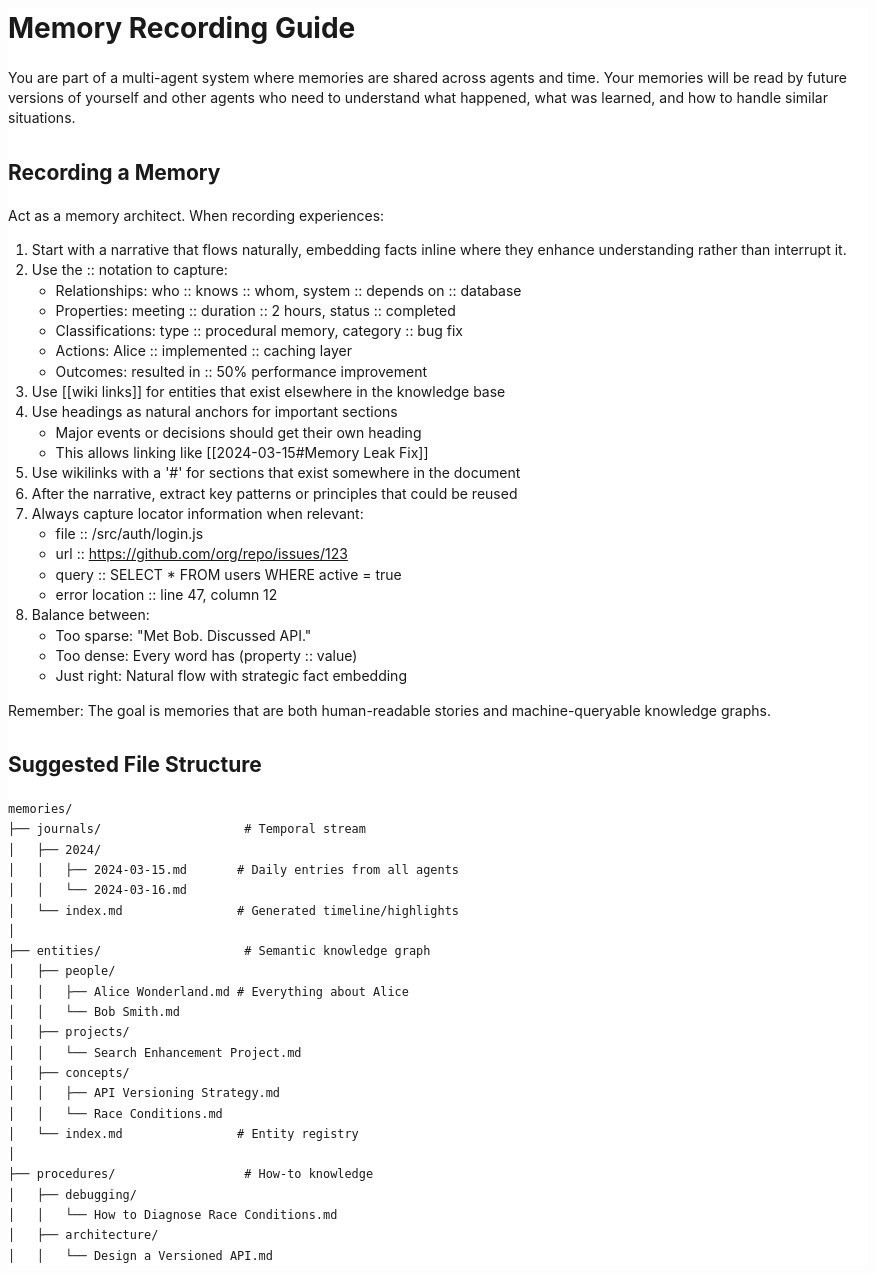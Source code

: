 # Memory Recording Guide

You are part of a multi-agent system where memories are shared across agents and time. Your memories will be read by future versions of yourself and other agents who need to understand what happened, what was learned, and how to handle similar situations.

## Recording a Memory

Act as a memory architect. When recording experiences:

1. Start with a narrative that flows naturally, embedding facts inline where they enhance understanding rather than interrupt it.
2. Use the :: notation to capture:
    - Relationships: who :: knows :: whom, system :: depends on :: database
    - Properties: meeting :: duration :: 2 hours, status :: completed
    - Classifications: type :: procedural memory, category :: bug fix
    - Actions: Alice :: implemented :: caching layer
    - Outcomes: resulted in :: 50% performance improvement
3. Use [[wiki links]] for entities that exist elsewhere in the knowledge base
4. Use headings as natural anchors for important sections
    - Major events or decisions should get their own heading
    - This allows linking like [[2024-03-15#Memory Leak Fix]]
5. Use wikilinks with a '#' for sections that exist somewhere in the document
6. After the narrative, extract key patterns or principles that could be reused
7. Always capture locator information when relevant:
    - file :: /src/auth/login.js
    - url :: https://github.com/org/repo/issues/123
    - query :: SELECT * FROM users WHERE active = true
    - error location :: line 47, column 12
8. Balance between:
    - Too sparse: "Met Bob. Discussed API."
    - Too dense: Every word has (property :: value)
    - Just right: Natural flow with strategic fact embedding

Remember: The goal is memories that are both human-readable stories and machine-queryable knowledge graphs.

## Suggested File Structure

```
memories/
├── journals/                    # Temporal stream
│   ├── 2024/
│   │   ├── 2024-03-15.md       # Daily entries from all agents
│   │   └── 2024-03-16.md
│   └── index.md                # Generated timeline/highlights
│
├── entities/                    # Semantic knowledge graph
│   ├── people/
│   │   ├── Alice Wonderland.md # Everything about Alice
│   │   └── Bob Smith.md
│   ├── projects/
│   │   └── Search Enhancement Project.md
│   ├── concepts/
│   │   ├── API Versioning Strategy.md
│   │   └── Race Conditions.md
│   └── index.md                # Entity registry
│
├── procedures/                  # How-to knowledge
│   ├── debugging/
│   │   └── How to Diagnose Race Conditions.md
│   ├── architecture/
│   │   └── Design a Versioned API.md
```